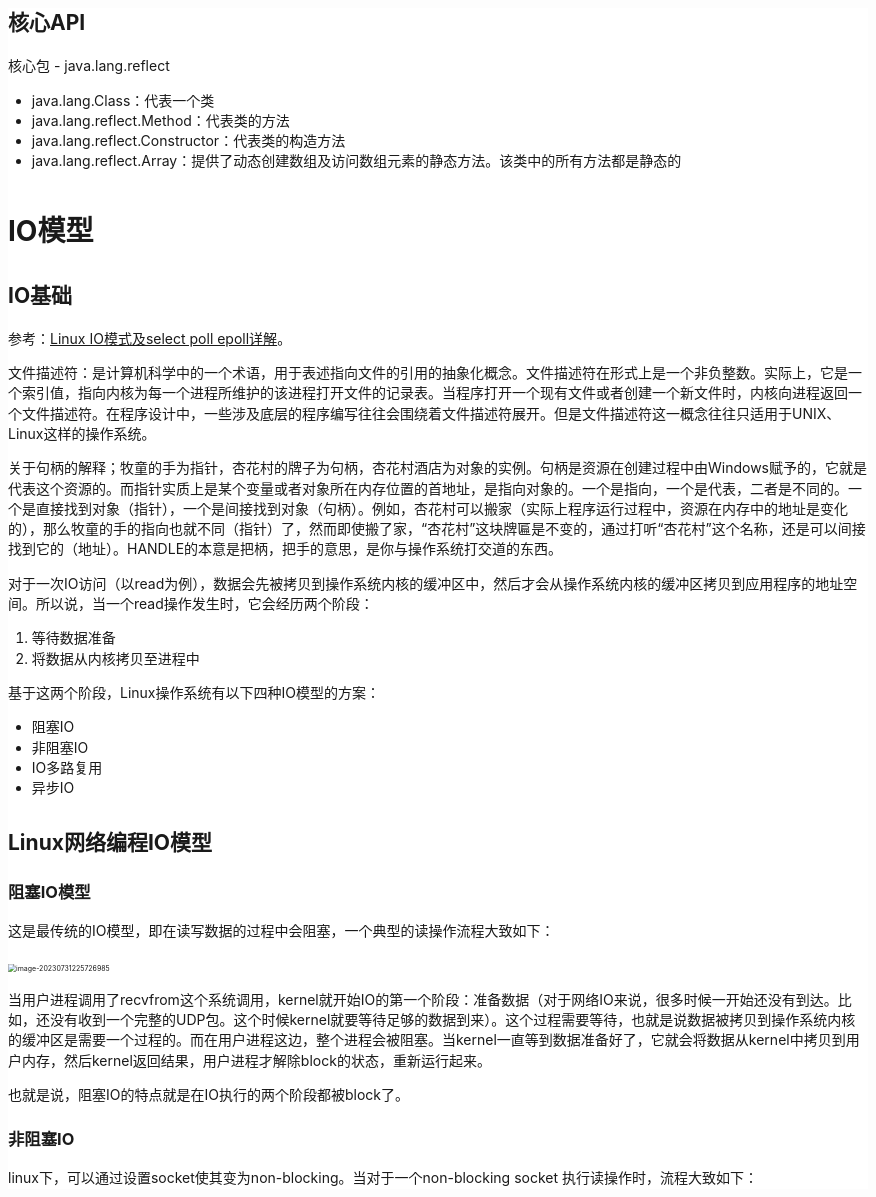 ## 核心API

核心包 - java.lang.reflect

- java.lang.Class：代表一个类
- java.lang.reflect.Method：代表类的方法
- java.lang.reflect.Constructor：代表类的构造方法
- java.lang.reflect.Array：提供了动态创建数组及访问数组元素的静态方法。该类中的所有方法都是静态的

# IO模型

## IO基础

参考：[Linux IO模式及select poll epoll详解](https://segmentfault.com/a/1190000003063859?utm_source=Weibo&utm_medium=shareLink&utm_campaign=socialShare&from=timeline&isappinstalled=0)。

文件描述符：是计算机科学中的一个术语，用于表述指向文件的引用的抽象化概念。文件描述符在形式上是一个非负整数。实际上，它是一个索引值，指向内核为每一个进程所维护的该进程打开文件的记录表。当程序打开一个现有文件或者创建一个新文件时，内核向进程返回一个文件描述符。在程序设计中，一些涉及底层的程序编写往往会围绕着文件描述符展开。但是文件描述符这一概念往往只适用于UNIX、Linux这样的操作系统。

关于句柄的解释；牧童的手为指针，杏花村的牌子为句柄，杏花村酒店为对象的实例。句柄是资源在创建过程中由Windows赋予的，它就是代表这个资源的。而指针实质上是某个变量或者对象所在内存位置的首地址，是指向对象的。一个是指向，一个是代表，二者是不同的。一个是直接找到对象（指针），一个是间接找到对象（句柄）。例如，杏花村可以搬家（实际上程序运行过程中，资源在内存中的地址是变化的），那么牧童的手的指向也就不同（指针）了，然而即使搬了家，“杏花村”这块牌匾是不变的，通过打听“杏花村”这个名称，还是可以间接找到它的（地址）。HANDLE的本意是把柄，把手的意思，是你与操作系统打交道的东西。

对于一次IO访问（以read为例），数据会先被拷贝到操作系统内核的缓冲区中，然后才会从操作系统内核的缓冲区拷贝到应用程序的地址空间。所以说，当一个read操作发生时，它会经历两个阶段：

1. 等待数据准备
2. 将数据从内核拷贝至进程中

基于这两个阶段，Linux操作系统有以下四种IO模型的方案：

- 阻塞IO
- 非阻塞IO
- IO多路复用
- 异步IO

## Linux网络编程IO模型

### 阻塞IO模型

这是最传统的IO模型，即在读写数据的过程中会阻塞，一个典型的读操作流程大致如下：

<img src="https://blog-1304855543.cos.ap-guangzhou.myqcloud.com/blog/img202307312257014.png" alt="image-20230731225726985" style="zoom:50%;" />

当用户进程调用了recvfrom这个系统调用，kernel就开始IO的第一个阶段：准备数据（对于网络IO来说，很多时候一开始还没有到达。比如，还没有收到一个完整的UDP包。这个时候kernel就要等待足够的数据到来）。这个过程需要等待，也就是说数据被拷贝到操作系统内核的缓冲区是需要一个过程的。而在用户进程这边，整个进程会被阻塞。当kernel一直等到数据准备好了，它就会将数据从kernel中拷贝到用户内存，然后kernel返回结果，用户进程才解除block的状态，重新运行起来。

也就是说，阻塞IO的特点就是在IO执行的两个阶段都被block了。

### 非阻塞IO

linux下，可以通过设置socket使其变为non-blocking。当对于一个non-blocking socket 执行读操作时，流程大致如下：
